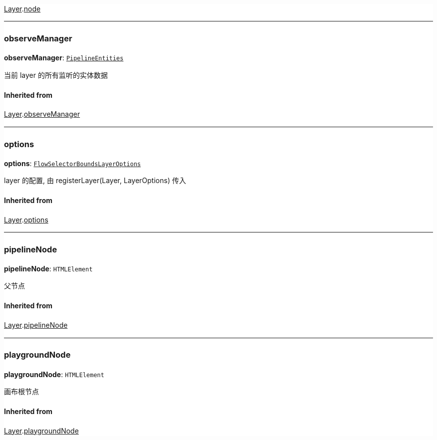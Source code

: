 [Layer](/en/auto-docs/free-layout-editor/classes/Layer.md).[node](/en/auto-docs/free-layout-editor/classes/Layer.md#node)

***

### observeManager

**observeManager**: [`PipelineEntities`](/en/auto-docs/free-layout-editor/interfaces/PipelineEntities.md)

当前 layer 的所有监听的实体数据

#### Inherited from

[Layer](/en/auto-docs/free-layout-editor/classes/Layer.md).[observeManager](/en/auto-docs/free-layout-editor/classes/Layer.md#observemanager)

***

### options

**options**: [`FlowSelectorBoundsLayerOptions`](/en/auto-docs/free-layout-editor/interfaces/FlowSelectorBoundsLayerOptions.md)

layer 的配置, 由 registerLayer(Layer, LayerOptions) 传入

#### Inherited from

[Layer](/en/auto-docs/free-layout-editor/classes/Layer.md).[options](/en/auto-docs/free-layout-editor/classes/Layer.md#options)

***

### pipelineNode

**pipelineNode**: `HTMLElement`

父节点

#### Inherited from

[Layer](/en/auto-docs/free-layout-editor/classes/Layer.md).[pipelineNode](/en/auto-docs/free-layout-editor/classes/Layer.md#pipelinenode)

***

### playgroundNode

**playgroundNode**: `HTMLElement`

画布根节点

#### Inherited from

[Layer](/en/auto-docs/free-layout-editor/classes/Layer.md).[playgroundNode](/en/auto-docs/free-layout-editor/classes/Layer.md#playgroundnode)
